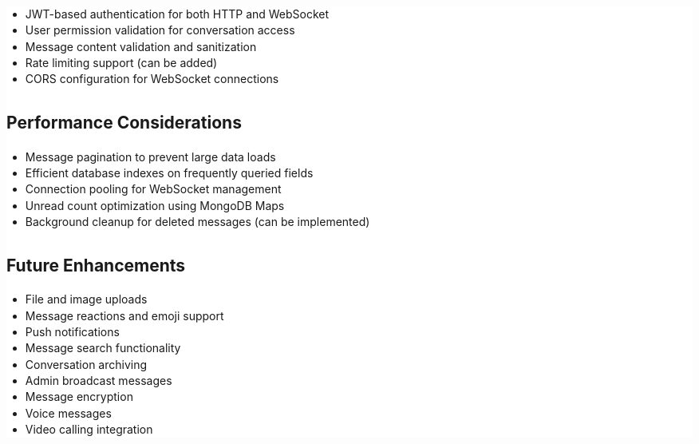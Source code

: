 - JWT-based authentication for both HTTP and WebSocket
- User permission validation for conversation access
- Message content validation and sanitization
- Rate limiting support (can be added)
- CORS configuration for WebSocket connections

## Performance Considerations

- Message pagination to prevent large data loads
- Efficient database indexes on frequently queried fields
- Connection pooling for WebSocket management
- Unread count optimization using MongoDB Maps
- Background cleanup for deleted messages (can be implemented)

## Future Enhancements

- File and image uploads
- Message reactions and emoji support
- Push notifications
- Message search functionality
- Conversation archiving
- Admin broadcast messages
- Message encryption
- Voice messages
- Video calling integration

